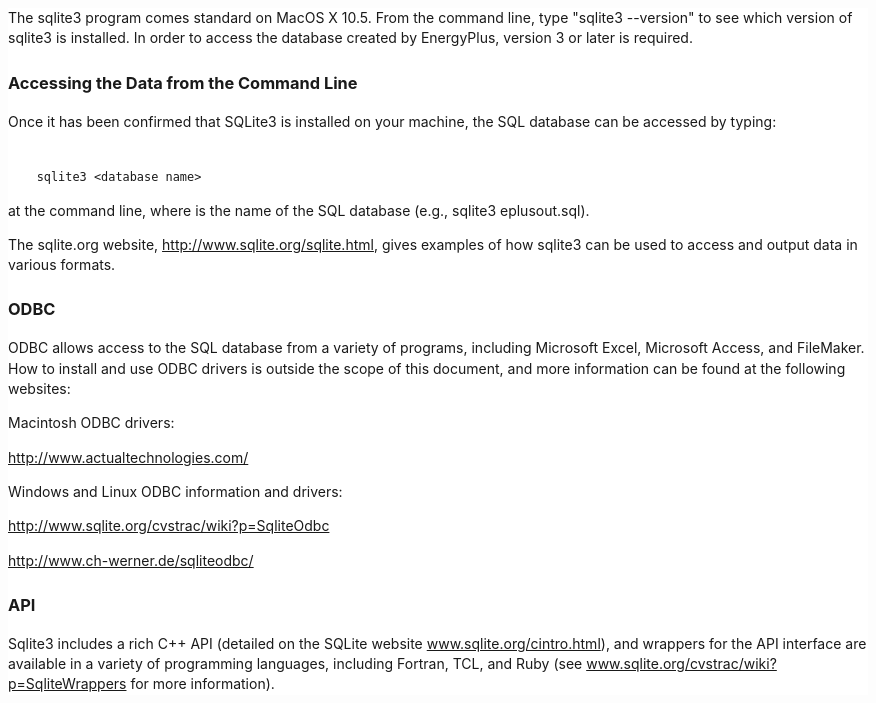 The sqlite3 program comes standard on MacOS X 10.5. From the command line, type "sqlite3 --version" to see which version of sqlite3 is installed.  In order to access the database created by EnergyPlus, version 3 or later is required.

### Accessing the Data from the Command Line

Once it has been confirmed that SQLite3 is installed on your machine, the SQL database can be accessed by typing:

~~~~~~~~~~~~~~~~~~~~

    sqlite3 <database name>
~~~~~~~~~~~~~~~~~~~~

at the command line, where <database name > is the name of the SQL database (e.g., sqlite3 eplusout.sql).

The sqlite.org website, http://www.sqlite.org/sqlite.html, gives examples of how sqlite3 can be used to access and output data in various formats.

### ODBC

ODBC allows access to the SQL database from a variety of programs, including Microsoft Excel, Microsoft Access, and FileMaker. How to install and use ODBC drivers is outside the scope of this document, and more information can be found at the following websites:

Macintosh ODBC drivers:

http://www.actualtechnologies.com/

Windows and Linux ODBC information and drivers:

http://www.sqlite.org/cvstrac/wiki?p=SqliteOdbc

http://www.ch-werner.de/sqliteodbc/

### API

Sqlite3 includes a rich C++ API (detailed on the SQLite website www.sqlite.org/cintro.html), and wrappers for the API interface are available in a variety of programming languages, including Fortran, TCL, and Ruby (see www.sqlite.org/cvstrac/wiki?p=SqliteWrappers for more information).
